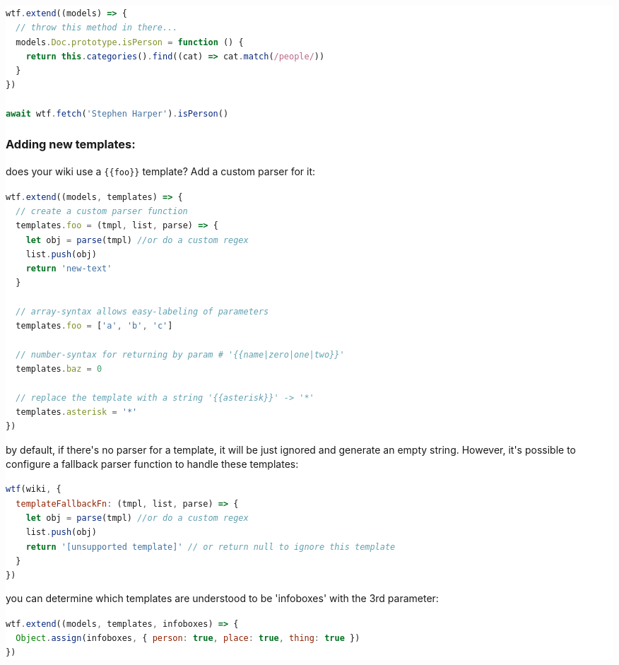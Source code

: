 ```js
wtf.extend((models) => {
  // throw this method in there...
  models.Doc.prototype.isPerson = function () {
    return this.categories().find((cat) => cat.match(/people/))
  }
})

await wtf.fetch('Stephen Harper').isPerson()
```

### Adding new templates:

does your wiki use a `{{foo}}` template? Add a custom parser for it:

```js
wtf.extend((models, templates) => {
  // create a custom parser function
  templates.foo = (tmpl, list, parse) => {
    let obj = parse(tmpl) //or do a custom regex
    list.push(obj)
    return 'new-text'
  }

  // array-syntax allows easy-labeling of parameters
  templates.foo = ['a', 'b', 'c']

  // number-syntax for returning by param # '{{name|zero|one|two}}'
  templates.baz = 0

  // replace the template with a string '{{asterisk}}' -> '*'
  templates.asterisk = '*'
})
```

by default, if there's no parser for a template, it will be just ignored and generate an empty string.
However, it's possible to configure a fallback parser function to handle these templates:

```js
wtf(wiki, { 
  templateFallbackFn: (tmpl, list, parse) => {
    let obj = parse(tmpl) //or do a custom regex
    list.push(obj)
    return '[unsupported template]' // or return null to ignore this template
  }
})
```

you can determine which templates are understood to be 'infoboxes' with the 3rd parameter:

```js
wtf.extend((models, templates, infoboxes) => {
  Object.assign(infoboxes, { person: true, place: true, thing: true })
})
```
